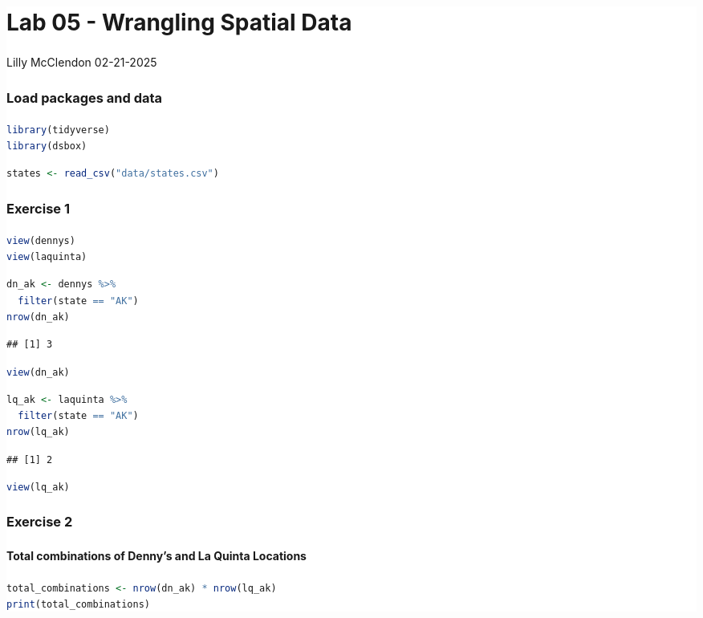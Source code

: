 Lab 05 - Wrangling Spatial Data
================
Lilly McClendon
02-21-2025

### Load packages and data

``` r
library(tidyverse) 
library(dsbox) 
```

``` r
states <- read_csv("data/states.csv")
```

### Exercise 1

``` r
view(dennys)
view(laquinta)
```

``` r
dn_ak <- dennys %>%
  filter(state == "AK")
nrow(dn_ak)
```

    ## [1] 3

``` r
view(dn_ak)
```

``` r
lq_ak <- laquinta %>%
  filter(state == "AK")
nrow(lq_ak)
```

    ## [1] 2

``` r
view(lq_ak)
```

### Exercise 2

#### Total combinations of Denny’s and La Quinta Locations

``` r
total_combinations <- nrow(dn_ak) * nrow(lq_ak)
print(total_combinations)
```
